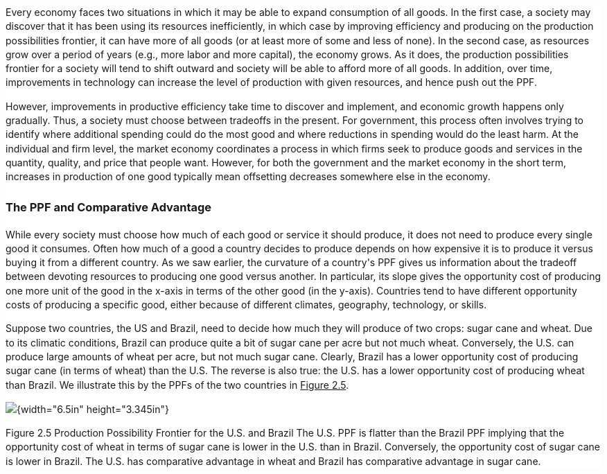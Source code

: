 Every economy faces two situations in which it may be able to expand
consumption of all goods. In the first case, a society may discover that
it has been using its resources inefficiently, in which case by
improving efficiency and producing on the production possibilities
frontier, it can have more of all goods (or at least more of some and
less of none). In the second case, as resources grow over a period of
years (e.g., more labor and more capital), the economy grows. As it
does, the production possibilities frontier for a society will tend to
shift outward and society will be able to afford more of all goods. In
addition, over time, improvements in technology can increase the level
of production with given resources, and hence push out the PPF.

However, improvements in productive efficiency take time to discover and
implement, and economic growth happens only gradually. Thus, a society
must choose between tradeoffs in the present. For government, this
process often involves trying to identify where additional spending
could do the most good and where reductions in spending would do the
least harm. At the individual and firm level, the market economy
coordinates a process in which firms seek to produce goods and services
in the quantity, quality, and price that people want. However, for both
the government and the market economy in the short term, increases in
production of one good typically mean offsetting decreases somewhere
else in the economy.

### The PPF and Comparative Advantage

While every society must choose how much of each good or service it
should produce, it does not need to produce every single good it
consumes. Often how much of a good a country decides to produce depends
on how expensive it is to produce it versus buying it from a different
country. As we saw earlier, the curvature of a country's PPF gives us
information about the tradeoff between devoting resources to producing
one good versus another. In particular, its slope gives the opportunity
cost of producing one more unit of the good in the x-axis in terms of
the other good (in the y-axis). Countries tend to have different
opportunity costs of producing a specific good, either because of
different climates, geography, technology, or skills.

Suppose two countries, the US and Brazil, need to decide how much they
will produce of two crops: sugar cane and wheat. Due to its climatic
conditions, Brazil can produce quite a bit of sugar cane per acre but
not much wheat. Conversely, the U.S. can produce large amounts of wheat
per acre, but not much sugar cane. Clearly, Brazil has a lower
opportunity cost of producing sugar cane (in terms of wheat) than the
U.S. The reverse is also true: the U.S. has a lower opportunity cost of
producing wheat than Brazil. We illustrate this by the PPFs of the two
countries in [Figure 2.5](#CNX_Econ_C02_012).

![](media/rId45.jpeg){width="6.5in" height="3.345in"}

Figure 2.5 Production Possibility Frontier for the U.S. and Brazil The
U.S. PPF is flatter than the Brazil PPF implying that the opportunity
cost of wheat in terms of sugar cane is lower in the U.S. than in
Brazil. Conversely, the opportunity cost of sugar cane is lower in
Brazil. The U.S. has comparative advantage in wheat and Brazil has
comparative advantage in sugar cane.
